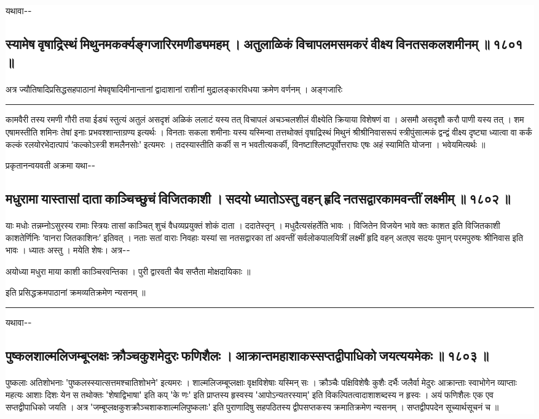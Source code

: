 यथावा--



## स्यामेष वृषाद्रिस्थं मिथुनमकर्क्यङ्गजारिरमणीड्यमहम् । अतुलाळिकं विचापलमसमकरं वीक्ष्य विनतसकलशमीनम् ॥ १८०१ ॥

अत्र ज्यौतिषादिप्रसिद्धसहपाठानां मेषवृषादिमीनान्तानां द्वादाशानां
राशीनां मुद्रालङ्कारविधया क्रमेण वर्णनम् । अङ्गजारिः

------------------------------------------------------------------------

कामवैरी तस्य रमणी गौरी तया ईड्यं स्तुत्यं अतुलं असदृशं अळिकं ललाटं यस्य
तत् विचापलं अचञ्चलशीलं वीक्ष्येति क्रियाया विशेषणं वा । असमौ असदृशौ करौ
पाणी यस्य तत् । शम एषामस्तीति शमिनः तेषां इनाः प्रभवश्शान्ताग्रण्य
इत्यर्थः । विनताः सकला शमीनाः यस्य यस्मिन्वा तत्तथोक्तं वृषाद्रिस्थं
मिथुनं श्रीश्रीनिवासरूपं स्त्रीपुंसात्मकं द्वन्द्वं वीक्ष्य दृष्ट्या
ध्यात्वा वा कर्कं कल्कं रलयोरभेदात्पापं ‘कल्कोऽस्त्री शमलैनसोः' इत्यमरः
। तदस्यास्तीति कर्की स न भवतीत्यकर्की, विनष्टाश्लिष्टपूर्वोत्तराघः एषः
अहं स्यामिति योजना । भवेयमित्यर्थः ॥

प्रकृतानन्वयवती अक्रमा यथा--



## मधुरामा यास्तासां दाता काञ्चिच्छुचं विजितकाशी । सदयो ध्यातोऽस्तु वहन् हृदि नतसद्वारकामवन्तीं लक्ष्मीम् ॥ १८०२ ॥

याः मधोः तन्नम्नोऽसुरस्य रामाः स्त्रियः तासां काञ्चित् शुचं
वैधव्यप्रयुक्तं शोकं दाता । ददातेस्तृन् । मधुदैत्यसंहर्तेति भावः ।
विजितेन विजयेन भावे क्तः काशत इति विजितकाशी काशतेर्णिनिः ‘वानरा
जितकाशिनः’ इतिवत् । नताः सतां वाराः निवहाः यस्यां सा नतसद्वारका तां
अवन्तीं सर्वलोकपालयित्रीं लक्ष्मीं हृदि वहन् अतएव सदयः पुमान् परमपुरुषः
श्रीनिवास इति भावः । ध्यातः अस्तु । मयेति शेषः। अत्र--

अयोध्या मधुरा माया काशी काञ्चिरवन्तिका ।
पुरी द्वारवती चैव सप्तैता मोक्षदायिकाः ॥

इति प्रसिद्धक्रमपाठानां क्रमव्यतिक्रमेण न्यसनम् ॥

------------------------------------------------------------------------

यथावा--



## पुष्कलशाल्मलिजम्बूप्लक्षः क्रौञ्चकुशमेदुरः फणिशैलः । आक्रान्तमहाशाकस्सप्तद्वीपाधिको जयत्ययमेकः ॥ १८०३ ॥

पुष्कलाः अतिशोभनाः 'पुष्कलस्स्यात्सत्तमश्चातिशोभने' इत्यमरः ।
शाल्मलिजम्बूप्लक्षाः वृक्षविशेषाः यस्मिन् सः । क्रौञ्चैः पक्षिविशेषैः
कुशैः दर्भैः जलैर्वा मेदुरः आक्रान्ताः स्वाभोगेन व्याप्ताः महत्यः आशाः
दिशः येन स तथोक्तः 'शेषाद्विभाषा' इति कप् 'के णः' इति प्राप्तस्य
हृस्वस्य 'आपोऽन्यतरस्याम्' इति विकल्पितत्वादाशाशब्दस्य न हृस्वः । अयं
फणिशैलः एक एव सप्तद्वीपाधिको जयति । अत्र
'जम्बूप्लक्षकुशक्रौञ्चशाकशाल्मलिपुष्कलाः' इति पुराणादिषु सहपठितस्य
द्वीपसप्तकस्य क्रमातिक्रमेण न्यसनम् । सप्तद्वीपपदेन सूच्यार्थसूचनं च ॥

